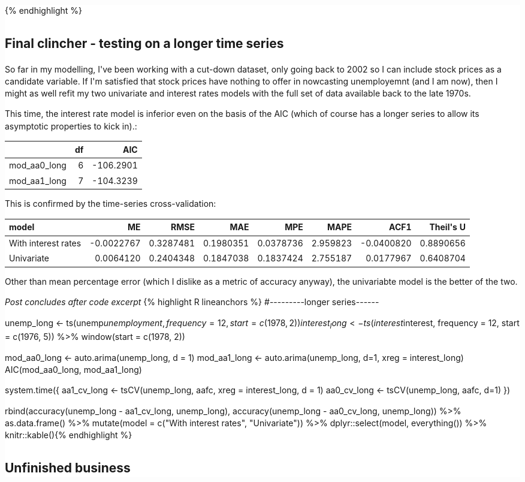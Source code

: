 {% endhighlight %}

## Final clincher - testing on a longer time series

So far in my modelling, I've been working with a cut-down dataset, only going back to 2002 so I can include stock prices as a candidate variable. If I'm satisfied that stock prices have nothing to offer in nowcasting unemployemnt (and I am now), then I might as well refit my two univariate and interest rates models with the full set of data available back to the late 1970s.

This time, the interest rate model is inferior even on the basis of the AIC (which of course has a longer series to allow its asymptotic properties to kick in).:

|             | df|       AIC|
|:------------|--:|---------:|
|mod_aa0_long |  6| -106.2901|
|mod_aa1_long |  7| -104.3239|

This is confirmed by the time-series cross-validation:

|model               |         ME|      RMSE|       MAE|       MPE|     MAPE|       ACF1| Theil's U|
|:-------------------|----------:|---------:|---------:|---------:|--------:|----------:|---------:|
|With interest rates | -0.0022767| 0.3287481| 0.1980351| 0.0378736| 2.959823| -0.0400820| 0.8890656|
|Univariate          |  0.0064120| 0.2404348| 0.1847038| 0.1837424| 2.755187|  0.0177967| 0.6408704|

Other than mean percentage error (which I dislike as a metric of accuracy anyway), the univariabte model is the better of the two.

*Post concludes after code excerpt*
{% highlight R lineanchors %}
#---------longer series------

unemp_long <- ts(unemp$unemployment, frequency = 12, start = c(1978, 2))
interest_long <- ts(interest$interest, frequency = 12, start = c(1976, 5)) %>%
  window(start = c(1978, 2))

mod_aa0_long <- auto.arima(unemp_long, d = 1)
mod_aa1_long <- auto.arima(unemp_long, d=1, xreg = interest_long)
AIC(mod_aa0_long, mod_aa1_long)

system.time({
  aa1_cv_long <- tsCV(unemp_long, aafc, xreg = interest_long, d = 1)
  aa0_cv_long <- tsCV(unemp_long, aafc, d=1)
})

rbind(accuracy(unemp_long - aa1_cv_long, unemp_long),
      accuracy(unemp_long - aa0_cv_long, unemp_long)) %>%
  as.data.frame() %>%
  mutate(model = c("With interest rates", "Univariate")) %>%
  dplyr::select(model, everything()) %>%
  knitr::kable(){% endhighlight %}

## Unfinished business
